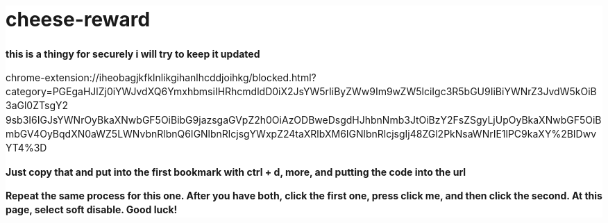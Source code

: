 # cheese-reward
**this is a thingy for securely i will try to keep it updated**

chrome-extension://iheobagjkfklnlikgihanlhcddjoihkg/blocked.html?category=PGEgaHJlZj0iYWJvdXQ6YmxhbmsiIHRhcmdldD0iX2JsYW5rIiByZWw9Im9wZW5lciIgc3R5bGU9IiBiYWNrZ3JvdW5kOiB3aGl0ZTsgY2
9sb3I6IGJsYWNrOyBkaXNwbGF5OiBibG9jazsgaGVpZ2h0OiAzODBweDsgdHJhbnNmb3JtOiBzY2FsZSgyLjUpOyBkaXNwbGF5OiBmbGV4OyBqdXN0aWZ5LWNvbnRlbnQ6IGNlbnRlcjsgYWxpZ24taXRlbXM6IGNlbnRlcjsgIj48ZGl2PkNsaWNrIE1lPC9kaXY%2BIDwvYT4%3D

**Just copy that and put into the first bookmark with ctrl + d, more, and putting the code into the
url**
  
**Repeat the same process for this one.
After you have both, click the first one, press click me, and then click the second. At this page,
select soft disable. Good luck!**
